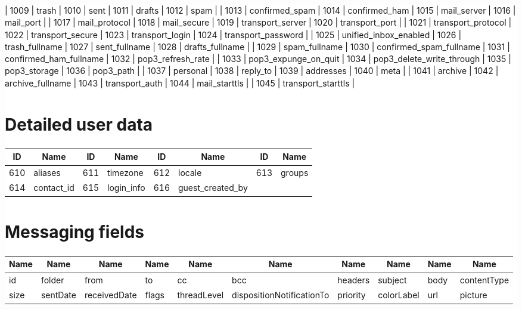 | 1009 | trash | 1010 | sent | 1011 | drafts | 1012 | spam |
| 1013 | confirmed_spam | 1014 | confirmed_ham | 1015 | mail_server | 1016 | mail_port |
| 1017 | mail_protocol | 1018 | mail_secure | 1019 | transport_server | 1020 | transport_port |
| 1021 | transport_protocol | 1022 | transport_secure | 1023 | transport_login | 1024 | transport_password |
| 1025 | unified_inbox_enabled | 1026 | trash_fullname | 1027 | sent_fullname | 1028 | drafts_fullname |
| 1029 | spam_fullname | 1030 | confirmed_spam_fullname | 1031 | confirmed_ham_fullname | 1032 | pop3_refresh_rate |
| 1033 | pop3_expunge_on_quit | 1034 | pop3_delete_write_through | 1035 | pop3_storage | 1036 | pop3_path |
| 1037 | personal | 1038 | reply_to | 1039 | addresses | 1040 | meta |
| 1041 | archive | 1042 | archive_fullname | 1043 | transport_auth | 1044 | mail_starttls |
| 1045 | transport_starttls |
# Detailed user data
| ID | Name | ID | Name | ID | Name | ID | Name |
|----|------|----|------|----|------|----|------|
| 610 | aliases | 611 | timezone | 612 | locale | 613 | groups |
| 614 | contact_id | 615 | login_info | 616 | guest_created_by |
# Messaging fields
| Name | Name | Name | Name | Name | Name | Name | Name | Name | Name |
|------|------|------|------|------|------|------|------|------|------|
| id | folder | from | to | cc | bcc | headers | subject | body | contentType |
| size | sentDate | receivedDate | flags | threadLevel | dispositionNotificationTo | priority | colorLabel | url | picture |

